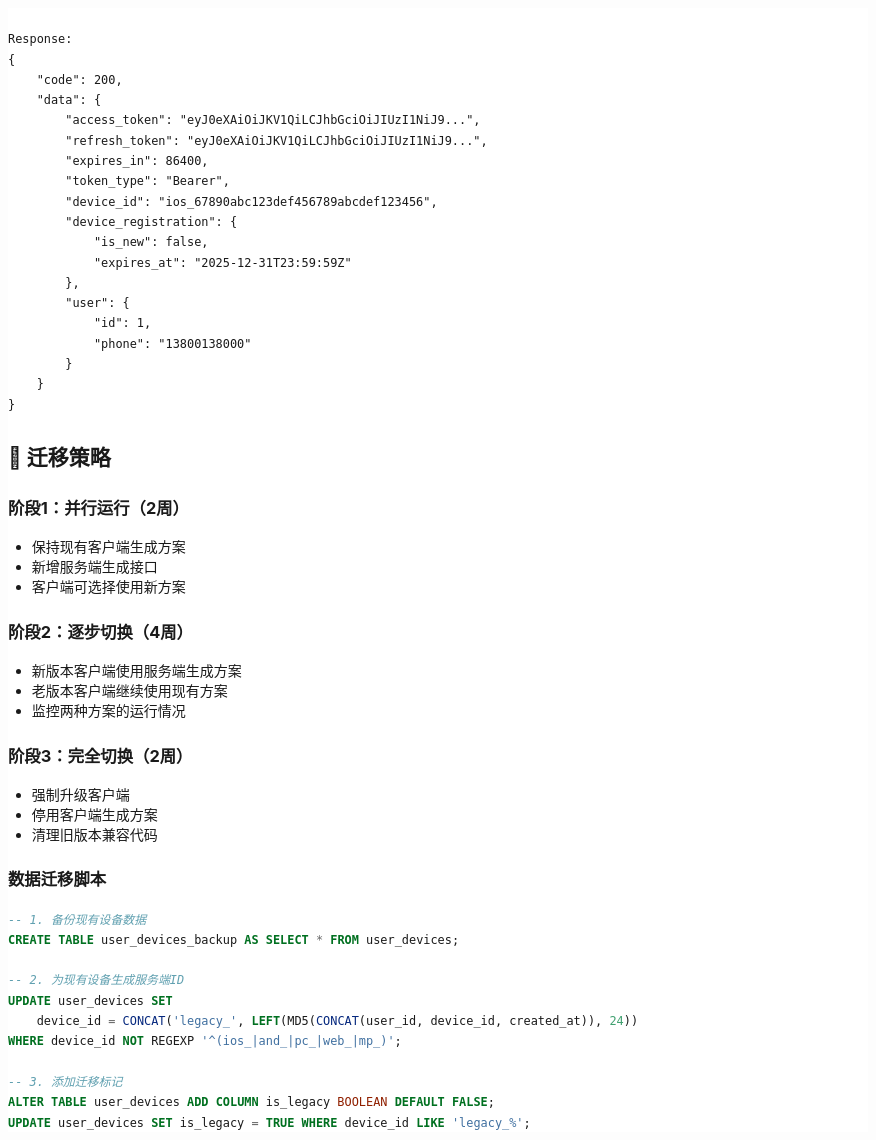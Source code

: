 ```http

Response:
{
    "code": 200,
    "data": {
        "access_token": "eyJ0eXAiOiJKV1QiLCJhbGciOiJIUzI1NiJ9...",
        "refresh_token": "eyJ0eXAiOiJKV1QiLCJhbGciOiJIUzI1NiJ9...",
        "expires_in": 86400,
        "token_type": "Bearer",
        "device_id": "ios_67890abc123def456789abcdef123456",
        "device_registration": {
            "is_new": false,
            "expires_at": "2025-12-31T23:59:59Z"
        },
        "user": {
            "id": 1,
            "phone": "13800138000"
        }
    }
}
```

## 🔀 **迁移策略**

### **阶段1：并行运行（2周）**
- 保持现有客户端生成方案
- 新增服务端生成接口
- 客户端可选择使用新方案

### **阶段2：逐步切换（4周）**
- 新版本客户端使用服务端生成方案
- 老版本客户端继续使用现有方案  
- 监控两种方案的运行情况

### **阶段3：完全切换（2周）**
- 强制升级客户端
- 停用客户端生成方案
- 清理旧版本兼容代码

### **数据迁移脚本**
```sql
-- 1. 备份现有设备数据
CREATE TABLE user_devices_backup AS SELECT * FROM user_devices;

-- 2. 为现有设备生成服务端ID
UPDATE user_devices SET 
    device_id = CONCAT('legacy_', LEFT(MD5(CONCAT(user_id, device_id, created_at)), 24))
WHERE device_id NOT REGEXP '^(ios_|and_|pc_|web_|mp_)';

-- 3. 添加迁移标记
ALTER TABLE user_devices ADD COLUMN is_legacy BOOLEAN DEFAULT FALSE;
UPDATE user_devices SET is_legacy = TRUE WHERE device_id LIKE 'legacy_%';
```
